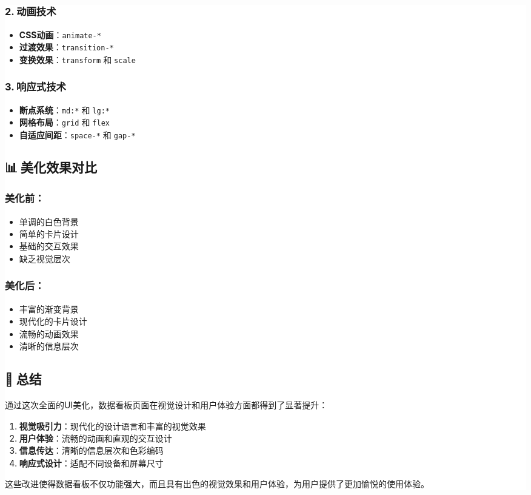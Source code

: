 ### 2. **动画技术**
- **CSS动画**：`animate-*`
- **过渡效果**：`transition-*`
- **变换效果**：`transform` 和 `scale`

### 3. **响应式技术**
- **断点系统**：`md:*` 和 `lg:*`
- **网格布局**：`grid` 和 `flex`
- **自适应间距**：`space-*` 和 `gap-*`

## 📊 美化效果对比

### 美化前：
- 单调的白色背景
- 简单的卡片设计
- 基础的交互效果
- 缺乏视觉层次

### 美化后：
- 丰富的渐变背景
- 现代化的卡片设计
- 流畅的动画效果
- 清晰的信息层次

## 🎉 总结

通过这次全面的UI美化，数据看板页面在视觉设计和用户体验方面都得到了显著提升：

1. **视觉吸引力**：现代化的设计语言和丰富的视觉效果
2. **用户体验**：流畅的动画和直观的交互设计
3. **信息传达**：清晰的信息层次和色彩编码
4. **响应式设计**：适配不同设备和屏幕尺寸

这些改进使得数据看板不仅功能强大，而且具有出色的视觉效果和用户体验，为用户提供了更加愉悦的使用体验。
